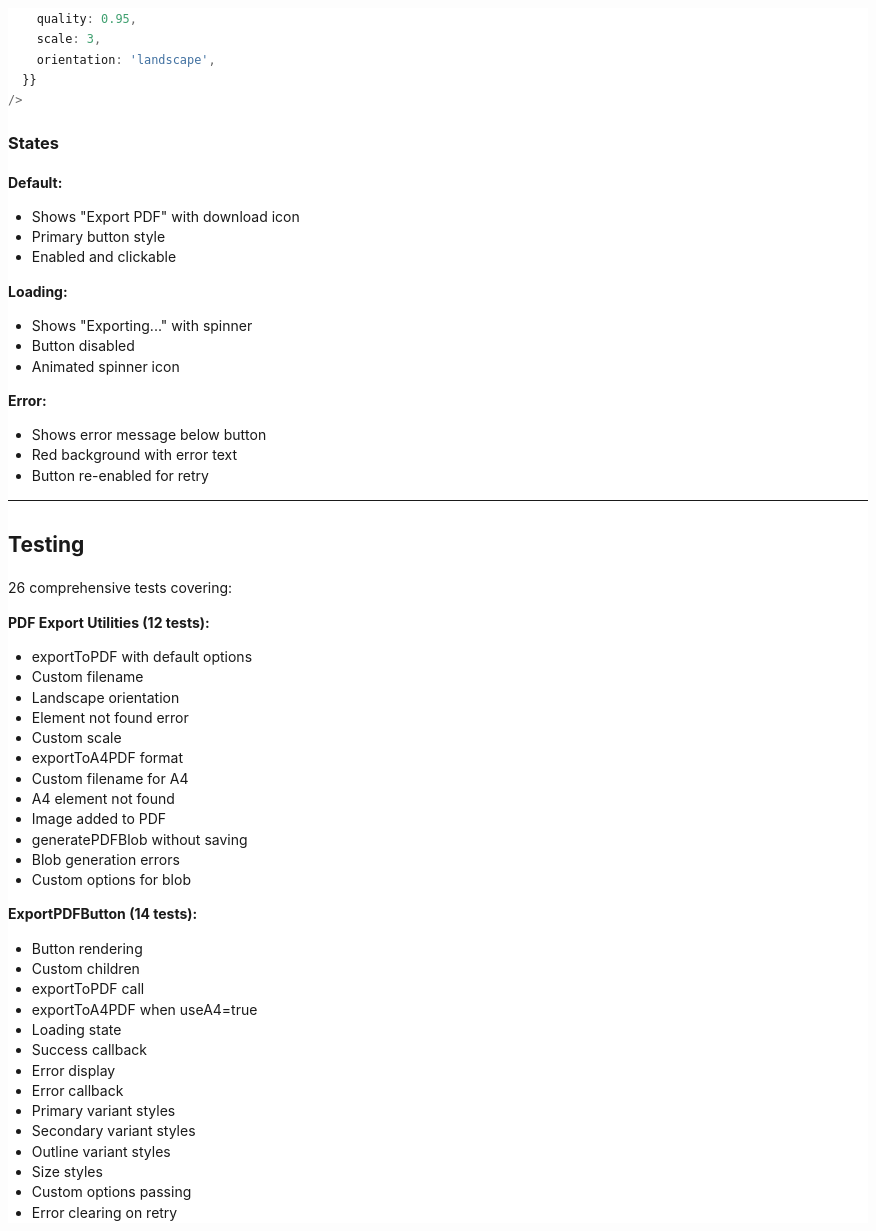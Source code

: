 ```typescript
    quality: 0.95,
    scale: 3,
    orientation: 'landscape',
  }}
/>
```

### States

**Default:**
- Shows "Export PDF" with download icon
- Primary button style
- Enabled and clickable

**Loading:**
- Shows "Exporting..." with spinner
- Button disabled
- Animated spinner icon

**Error:**
- Shows error message below button
- Red background with error text
- Button re-enabled for retry

---

## Testing

26 comprehensive tests covering:

**PDF Export Utilities (12 tests):**
- exportToPDF with default options
- Custom filename
- Landscape orientation
- Element not found error
- Custom scale
- exportToA4PDF format
- Custom filename for A4
- A4 element not found
- Image added to PDF
- generatePDFBlob without saving
- Blob generation errors
- Custom options for blob

**ExportPDFButton (14 tests):**
- Button rendering
- Custom children
- exportToPDF call
- exportToA4PDF when useA4=true
- Loading state
- Success callback
- Error display
- Error callback
- Primary variant styles
- Secondary variant styles
- Outline variant styles
- Size styles
- Custom options passing
- Error clearing on retry
